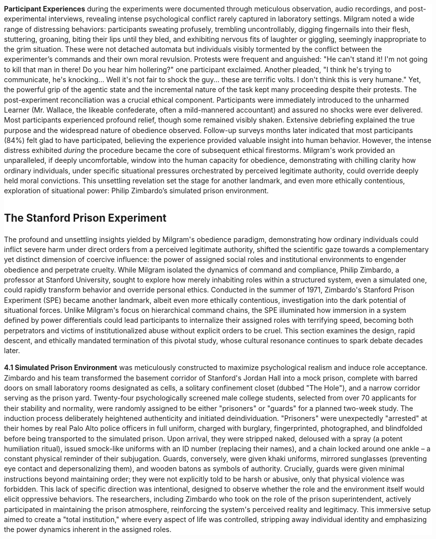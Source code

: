 **Participant Experiences** during the experiments were documented through meticulous observation, audio recordings, and post-experimental interviews, revealing intense psychological conflict rarely captured in laboratory settings. Milgram noted a wide range of distressing behaviors: participants sweating profusely, trembling uncontrollably, digging fingernails into their flesh, stuttering, groaning, biting their lips until they bled, and exhibiting nervous fits of laughter or giggling, seemingly inappropriate to the grim situation. These were not detached automata but individuals visibly tormented by the conflict between the experimenter’s commands and their own moral revulsion. Protests were frequent and anguished: "He can't stand it! I'm not going to kill that man in there! Do you hear him hollering?" one participant exclaimed. Another pleaded, "I think he's trying to communicate, he's knocking… Well it's not fair to shock the guy… these are terrific volts. I don't think this is very humane." Yet, the powerful grip of the agentic state and the incremental nature of the task kept many proceeding despite their protests. The post-experiment reconciliation was a crucial ethical component. Participants were immediately introduced to the unharmed Learner (Mr. Wallace, the likeable confederate, often a mild-mannered accountant) and assured no shocks were ever delivered. Most participants experienced profound relief, though some remained visibly shaken. Extensive debriefing explained the true purpose and the widespread nature of obedience observed. Follow-up surveys months later indicated that most participants (84%) felt glad to have participated, believing the experience provided valuable insight into human behavior. However, the intense distress exhibited *during* the procedure became the core of subsequent ethical firestorms. Milgram's work provided an unparalleled, if deeply uncomfortable, window into the human capacity for obedience, demonstrating with chilling clarity how ordinary individuals, under specific situational pressures orchestrated by perceived legitimate authority, could override deeply held moral convictions. This unsettling revelation set the stage for another landmark, and even more ethically contentious, exploration of situational power: Philip Zimbardo’s simulated prison environment.

## The Stanford Prison Experiment

The profound and unsettling insights yielded by Milgram's obedience paradigm, demonstrating how ordinary individuals could inflict severe harm under direct orders from a perceived legitimate authority, shifted the scientific gaze towards a complementary yet distinct dimension of coercive influence: the power of assigned social roles and institutional environments to engender obedience and perpetrate cruelty. While Milgram isolated the dynamics of command and compliance, Philip Zimbardo, a professor at Stanford University, sought to explore how merely inhabiting roles within a structured system, even a simulated one, could rapidly transform behavior and override personal ethics. Conducted in the summer of 1971, Zimbardo's Stanford Prison Experiment (SPE) became another landmark, albeit even more ethically contentious, investigation into the dark potential of situational forces. Unlike Milgram's focus on hierarchical command chains, the SPE illuminated how immersion in a system defined by power differentials could lead participants to internalize their assigned roles with terrifying speed, becoming both perpetrators and victims of institutionalized abuse without explicit orders to be cruel. This section examines the design, rapid descent, and ethically mandated termination of this pivotal study, whose cultural resonance continues to spark debate decades later.

**4.1 Simulated Prison Environment** was meticulously constructed to maximize psychological realism and induce role acceptance. Zimbardo and his team transformed the basement corridor of Stanford's Jordan Hall into a mock prison, complete with barred doors on small laboratory rooms designated as cells, a solitary confinement closet (dubbed "The Hole"), and a narrow corridor serving as the prison yard. Twenty-four psychologically screened male college students, selected from over 70 applicants for their stability and normality, were randomly assigned to be either "prisoners" or "guards" for a planned two-week study. The induction process deliberately heightened authenticity and initiated deindividuation. "Prisoners" were unexpectedly "arrested" at their homes by real Palo Alto police officers in full uniform, charged with burglary, fingerprinted, photographed, and blindfolded before being transported to the simulated prison. Upon arrival, they were stripped naked, deloused with a spray (a potent humiliation ritual), issued smock-like uniforms with an ID number (replacing their names), and a chain locked around one ankle – a constant physical reminder of their subjugation. Guards, conversely, were given khaki uniforms, mirrored sunglasses (preventing eye contact and depersonalizing them), and wooden batons as symbols of authority. Crucially, guards were given minimal instructions beyond maintaining order; they were not explicitly told to be harsh or abusive, only that physical violence was forbidden. This lack of specific direction was intentional, designed to observe whether the role and the environment itself would elicit oppressive behaviors. The researchers, including Zimbardo who took on the role of the prison superintendent, actively participated in maintaining the prison atmosphere, reinforcing the system's perceived reality and legitimacy. This immersive setup aimed to create a "total institution," where every aspect of life was controlled, stripping away individual identity and emphasizing the power dynamics inherent in the assigned roles.
